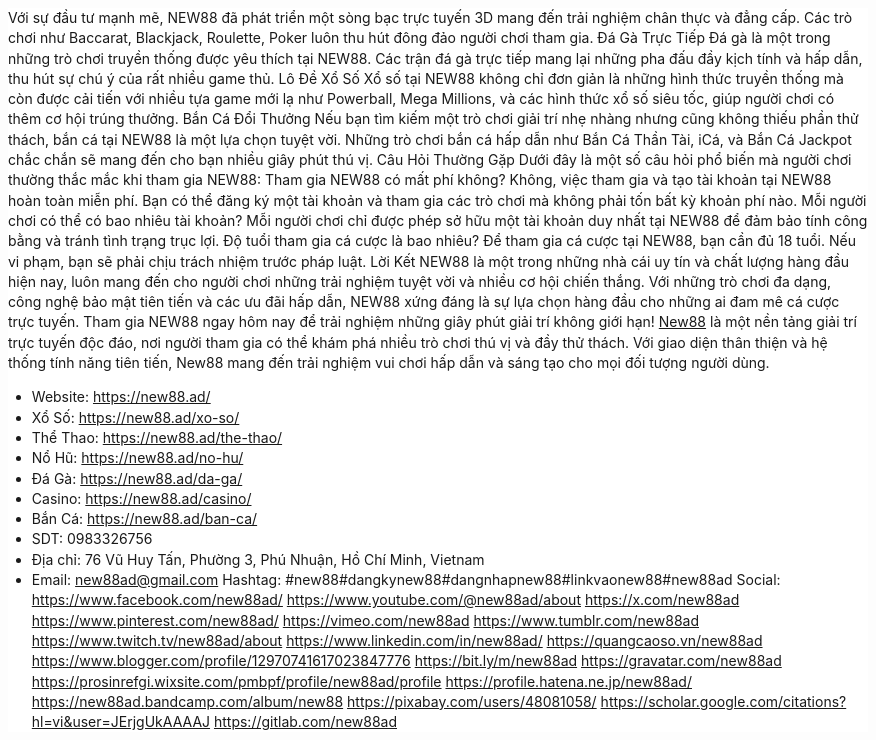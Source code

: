 Với sự đầu tư mạnh mẽ, NEW88 đã phát triển một sòng bạc trực tuyến 3D mang đến trải nghiệm chân thực và đẳng cấp. Các trò chơi như Baccarat, Blackjack, Roulette, Poker luôn thu hút đông đảo người chơi tham gia.
Đá Gà Trực Tiếp
Đá gà là một trong những trò chơi truyền thống được yêu thích tại NEW88. Các trận đá gà trực tiếp mang lại những pha đấu đầy kịch tính và hấp dẫn, thu hút sự chú ý của rất nhiều game thủ.
Lô Đề Xổ Số
Xổ số tại NEW88 không chỉ đơn giản là những hình thức truyền thống mà còn được cải tiến với nhiều tựa game mới lạ như Powerball, Mega Millions, và các hình thức xổ số siêu tốc, giúp người chơi có thêm cơ hội trúng thưởng.
Bắn Cá Đổi Thưởng
Nếu bạn tìm kiếm một trò chơi giải trí nhẹ nhàng nhưng cũng không thiếu phần thử thách, bắn cá tại NEW88 là một lựa chọn tuyệt vời. Những trò chơi bắn cá hấp dẫn như Bắn Cá Thần Tài, iCá, và Bắn Cá Jackpot chắc chắn sẽ mang đến cho bạn nhiều giây phút thú vị.
Câu Hỏi Thường Gặp
Dưới đây là một số câu hỏi phổ biến mà người chơi thường thắc mắc khi tham gia NEW88:
Tham gia NEW88 có mất phí không?
Không, việc tham gia và tạo tài khoản tại NEW88 hoàn toàn miễn phí. Bạn có thể đăng ký một tài khoản và tham gia các trò chơi mà không phải tốn bất kỳ khoản phí nào.
Mỗi người chơi có thể có bao nhiêu tài khoản?
Mỗi người chơi chỉ được phép sở hữu một tài khoản duy nhất tại NEW88 để đảm bảo tính công bằng và tránh tình trạng trục lợi.
Độ tuổi tham gia cá cược là bao nhiêu?
Để tham gia cá cược tại NEW88, bạn cần đủ 18 tuổi. Nếu vi phạm, bạn sẽ phải chịu trách nhiệm trước pháp luật.
Lời Kết
NEW88 là một trong những nhà cái uy tín và chất lượng hàng đầu hiện nay, luôn mang đến cho người chơi những trải nghiệm tuyệt vời và nhiều cơ hội chiến thắng. Với những trò chơi đa dạng, công nghệ bảo mật tiên tiến và các ưu đãi hấp dẫn, NEW88 xứng đáng là sự lựa chọn hàng đầu cho những ai đam mê cá cược trực tuyến. Tham gia NEW88 ngay hôm nay để trải nghiệm những giây phút giải trí không giới hạn!
[New88](https://new88.ad/) là một nền tảng giải trí trực tuyến độc đáo, nơi người tham gia có thể khám phá nhiều trò chơi thú vị và đầy thử thách. Với giao diện thân thiện và hệ thống tính năng tiên tiến, New88 mang đến trải nghiệm vui chơi hấp dẫn và sáng tạo cho mọi đối tượng người dùng.
- Website: https://new88.ad/
- Xổ Số: https://new88.ad/xo-so/
- Thể Thao: https://new88.ad/the-thao/
- Nổ Hũ: https://new88.ad/no-hu/
- Đá Gà: https://new88.ad/da-ga/
- Casino: https://new88.ad/casino/
- Bắn Cá: https://new88.ad/ban-ca/
- SDT: 0983326756
- Địa chỉ: 76 Vũ Huy Tấn, Phường 3, Phú Nhuận, Hồ Chí Minh, Vietnam
- Email: new88ad@gmail.com
Hashtag: #new88#dangkynew88#dangnhapnew88#linkvaonew88#new88ad 
Social:
https://www.facebook.com/new88ad/
https://www.youtube.com/@new88ad/about
https://x.com/new88ad
https://www.pinterest.com/new88ad/
https://vimeo.com/new88ad
https://www.tumblr.com/new88ad
https://www.twitch.tv/new88ad/about
https://www.linkedin.com/in/new88ad/
https://quangcaoso.vn/new88ad
https://www.blogger.com/profile/12970741617023847776
https://bit.ly/m/new88ad
https://gravatar.com/new88ad
https://prosinrefgi.wixsite.com/pmbpf/profile/new88ad/profile
https://profile.hatena.ne.jp/new88ad/
https://new88ad.bandcamp.com/album/new88
https://pixabay.com/users/48081058/
https://scholar.google.com/citations?hl=vi&user=JErjgUkAAAAJ
https://gitlab.com/new88ad